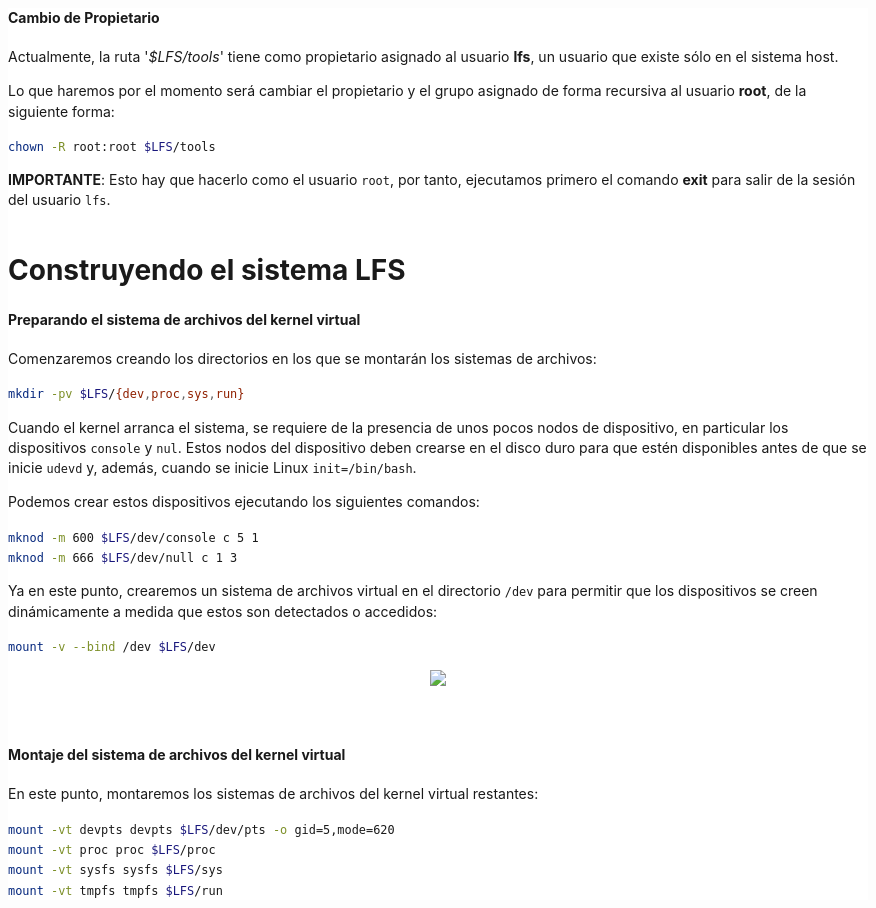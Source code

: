 #### Cambio de Propietario

Actualmente, la ruta '*$LFS/tools*' tiene como propietario asignado al usuario **lfs**, un usuario que existe sólo en el sistema host.

Lo que haremos por el momento será cambiar el propietario y el grupo asignado de forma recursiva al usuario **root**, de la siguiente forma:

```bash
chown -R root:root $LFS/tools
```

**IMPORTANTE**: Esto hay que hacerlo como el usuario `root`, por tanto, ejecutamos primero el comando **exit** para salir de la sesión del usuario `lfs`.

Construyendo el sistema LFS
===============================================================================================================================

#### Preparando el sistema de archivos del kernel virtual
Comenzaremos creando los directorios en los que se montarán los sistemas de archivos:

```bash
mkdir -pv $LFS/{dev,proc,sys,run}
```

Cuando el kernel arranca el sistema, se requiere de la presencia de unos pocos nodos de dispositivo, en particular los dispositivos `console` y `nul`. Estos nodos del dispositivo deben crearse en el disco duro para que estén disponibles antes de que se inicie `udevd` y, además, cuando se inicie Linux `init=/bin/bash`.

Podemos crear estos dispositivos ejecutando los siguientes comandos:

```bash
mknod -m 600 $LFS/dev/console c 5 1
mknod -m 666 $LFS/dev/null c 1 3
```

Ya en este punto, crearemos un sistema de archivos virtual en el directorio `/dev` para permitir que los dispositivos se creen dinámicamente a medida que estos son detectados o accedidos:

```bash
mount -v --bind /dev $LFS/dev
```

<p align="center">
     <img src="https://funkyimg.com/i/349qt.png">
</p><br>

#### Montaje del sistema de archivos del kernel virtual

En este punto, montaremos los sistemas de archivos del kernel virtual restantes:

```bash
mount -vt devpts devpts $LFS/dev/pts -o gid=5,mode=620
mount -vt proc proc $LFS/proc
mount -vt sysfs sysfs $LFS/sys
mount -vt tmpfs tmpfs $LFS/run
```
